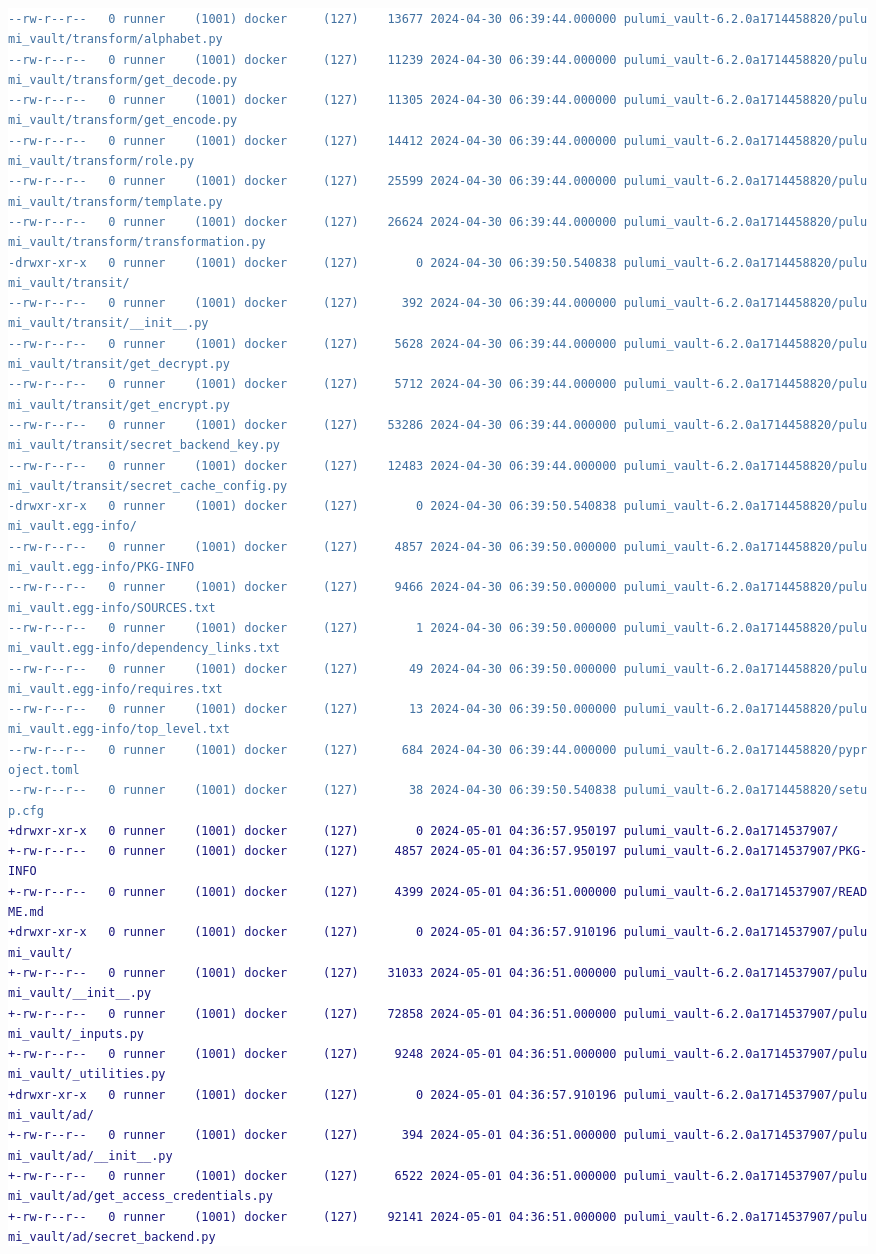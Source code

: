 ```diff
--rw-r--r--   0 runner    (1001) docker     (127)    13677 2024-04-30 06:39:44.000000 pulumi_vault-6.2.0a1714458820/pulumi_vault/transform/alphabet.py
--rw-r--r--   0 runner    (1001) docker     (127)    11239 2024-04-30 06:39:44.000000 pulumi_vault-6.2.0a1714458820/pulumi_vault/transform/get_decode.py
--rw-r--r--   0 runner    (1001) docker     (127)    11305 2024-04-30 06:39:44.000000 pulumi_vault-6.2.0a1714458820/pulumi_vault/transform/get_encode.py
--rw-r--r--   0 runner    (1001) docker     (127)    14412 2024-04-30 06:39:44.000000 pulumi_vault-6.2.0a1714458820/pulumi_vault/transform/role.py
--rw-r--r--   0 runner    (1001) docker     (127)    25599 2024-04-30 06:39:44.000000 pulumi_vault-6.2.0a1714458820/pulumi_vault/transform/template.py
--rw-r--r--   0 runner    (1001) docker     (127)    26624 2024-04-30 06:39:44.000000 pulumi_vault-6.2.0a1714458820/pulumi_vault/transform/transformation.py
-drwxr-xr-x   0 runner    (1001) docker     (127)        0 2024-04-30 06:39:50.540838 pulumi_vault-6.2.0a1714458820/pulumi_vault/transit/
--rw-r--r--   0 runner    (1001) docker     (127)      392 2024-04-30 06:39:44.000000 pulumi_vault-6.2.0a1714458820/pulumi_vault/transit/__init__.py
--rw-r--r--   0 runner    (1001) docker     (127)     5628 2024-04-30 06:39:44.000000 pulumi_vault-6.2.0a1714458820/pulumi_vault/transit/get_decrypt.py
--rw-r--r--   0 runner    (1001) docker     (127)     5712 2024-04-30 06:39:44.000000 pulumi_vault-6.2.0a1714458820/pulumi_vault/transit/get_encrypt.py
--rw-r--r--   0 runner    (1001) docker     (127)    53286 2024-04-30 06:39:44.000000 pulumi_vault-6.2.0a1714458820/pulumi_vault/transit/secret_backend_key.py
--rw-r--r--   0 runner    (1001) docker     (127)    12483 2024-04-30 06:39:44.000000 pulumi_vault-6.2.0a1714458820/pulumi_vault/transit/secret_cache_config.py
-drwxr-xr-x   0 runner    (1001) docker     (127)        0 2024-04-30 06:39:50.540838 pulumi_vault-6.2.0a1714458820/pulumi_vault.egg-info/
--rw-r--r--   0 runner    (1001) docker     (127)     4857 2024-04-30 06:39:50.000000 pulumi_vault-6.2.0a1714458820/pulumi_vault.egg-info/PKG-INFO
--rw-r--r--   0 runner    (1001) docker     (127)     9466 2024-04-30 06:39:50.000000 pulumi_vault-6.2.0a1714458820/pulumi_vault.egg-info/SOURCES.txt
--rw-r--r--   0 runner    (1001) docker     (127)        1 2024-04-30 06:39:50.000000 pulumi_vault-6.2.0a1714458820/pulumi_vault.egg-info/dependency_links.txt
--rw-r--r--   0 runner    (1001) docker     (127)       49 2024-04-30 06:39:50.000000 pulumi_vault-6.2.0a1714458820/pulumi_vault.egg-info/requires.txt
--rw-r--r--   0 runner    (1001) docker     (127)       13 2024-04-30 06:39:50.000000 pulumi_vault-6.2.0a1714458820/pulumi_vault.egg-info/top_level.txt
--rw-r--r--   0 runner    (1001) docker     (127)      684 2024-04-30 06:39:44.000000 pulumi_vault-6.2.0a1714458820/pyproject.toml
--rw-r--r--   0 runner    (1001) docker     (127)       38 2024-04-30 06:39:50.540838 pulumi_vault-6.2.0a1714458820/setup.cfg
+drwxr-xr-x   0 runner    (1001) docker     (127)        0 2024-05-01 04:36:57.950197 pulumi_vault-6.2.0a1714537907/
+-rw-r--r--   0 runner    (1001) docker     (127)     4857 2024-05-01 04:36:57.950197 pulumi_vault-6.2.0a1714537907/PKG-INFO
+-rw-r--r--   0 runner    (1001) docker     (127)     4399 2024-05-01 04:36:51.000000 pulumi_vault-6.2.0a1714537907/README.md
+drwxr-xr-x   0 runner    (1001) docker     (127)        0 2024-05-01 04:36:57.910196 pulumi_vault-6.2.0a1714537907/pulumi_vault/
+-rw-r--r--   0 runner    (1001) docker     (127)    31033 2024-05-01 04:36:51.000000 pulumi_vault-6.2.0a1714537907/pulumi_vault/__init__.py
+-rw-r--r--   0 runner    (1001) docker     (127)    72858 2024-05-01 04:36:51.000000 pulumi_vault-6.2.0a1714537907/pulumi_vault/_inputs.py
+-rw-r--r--   0 runner    (1001) docker     (127)     9248 2024-05-01 04:36:51.000000 pulumi_vault-6.2.0a1714537907/pulumi_vault/_utilities.py
+drwxr-xr-x   0 runner    (1001) docker     (127)        0 2024-05-01 04:36:57.910196 pulumi_vault-6.2.0a1714537907/pulumi_vault/ad/
+-rw-r--r--   0 runner    (1001) docker     (127)      394 2024-05-01 04:36:51.000000 pulumi_vault-6.2.0a1714537907/pulumi_vault/ad/__init__.py
+-rw-r--r--   0 runner    (1001) docker     (127)     6522 2024-05-01 04:36:51.000000 pulumi_vault-6.2.0a1714537907/pulumi_vault/ad/get_access_credentials.py
+-rw-r--r--   0 runner    (1001) docker     (127)    92141 2024-05-01 04:36:51.000000 pulumi_vault-6.2.0a1714537907/pulumi_vault/ad/secret_backend.py
```